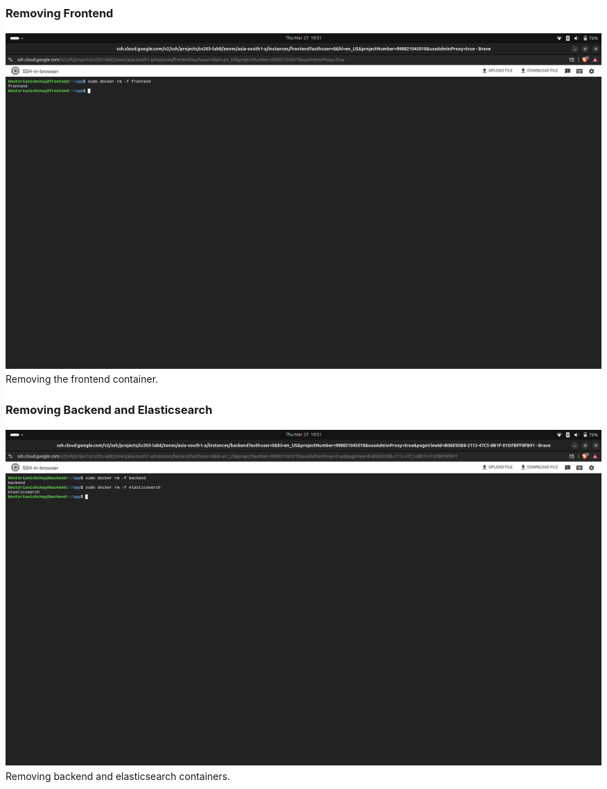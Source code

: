 ### Removing Frontend
![removing-frontend.png](images/removing-frontend.png)
Removing the frontend container.

### Removing Backend and Elasticsearch
![removing-backend-and-elasticsearch.png](images/removing-backend-and-elasticsearch.png)
Removing backend and elasticsearch containers.
